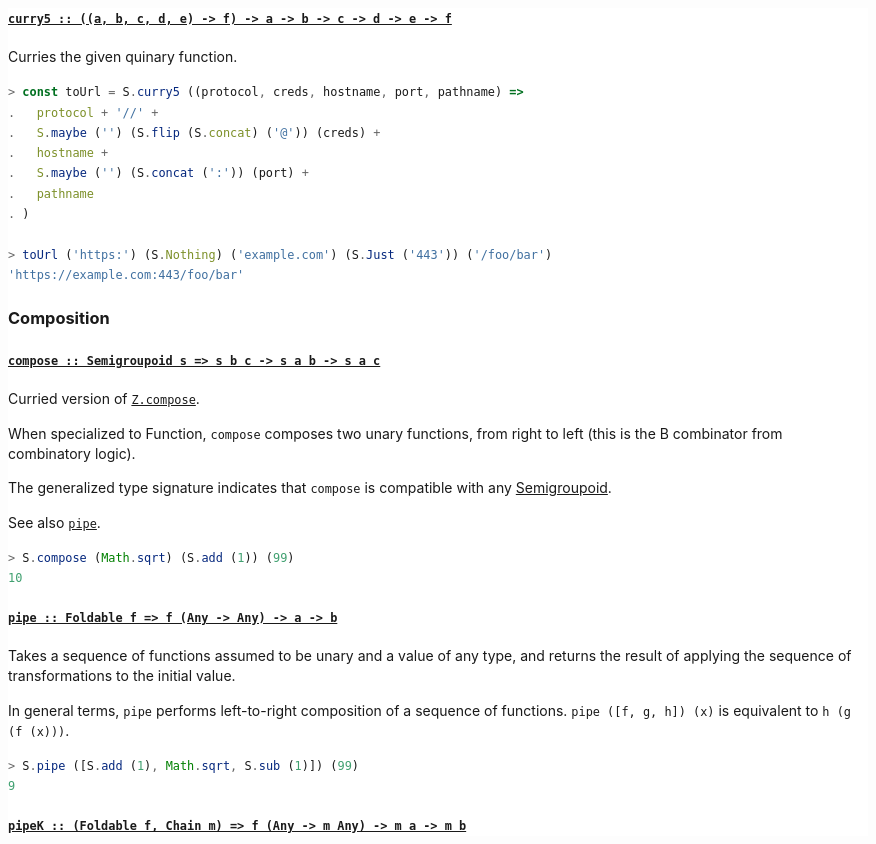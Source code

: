 #### <a name="curry5" href="https://github.com/sanctuary-js/sanctuary/blob/v0.15.0/index.js#L1605">`curry5 :: ((a, b, c, d, e) -⁠> f) -⁠> a -⁠> b -⁠> c -⁠> d -⁠> e -⁠> f`</a>

Curries the given quinary function.

```javascript
> const toUrl = S.curry5 ((protocol, creds, hostname, port, pathname) =>
.   protocol + '//' +
.   S.maybe ('') (S.flip (S.concat) ('@')) (creds) +
.   hostname +
.   S.maybe ('') (S.concat (':')) (port) +
.   pathname
. )

> toUrl ('https:') (S.Nothing) ('example.com') (S.Just ('443')) ('/foo/bar')
'https://example.com:443/foo/bar'
```

### Composition

#### <a name="compose" href="https://github.com/sanctuary-js/sanctuary/blob/v0.15.0/index.js#L1642">`compose :: Semigroupoid s => s b c -⁠> s a b -⁠> s a c`</a>

Curried version of [`Z.compose`][].

When specialized to Function, `compose` composes two unary functions,
from right to left (this is the B combinator from combinatory logic).

The generalized type signature indicates that `compose` is compatible
with any [Semigroupoid][].

See also [`pipe`](#pipe).

```javascript
> S.compose (Math.sqrt) (S.add (1)) (99)
10
```

#### <a name="pipe" href="https://github.com/sanctuary-js/sanctuary/blob/v0.15.0/index.js#L1664">`pipe :: Foldable f => f (Any -⁠> Any) -⁠> a -⁠> b`</a>

Takes a sequence of functions assumed to be unary and a value of any
type, and returns the result of applying the sequence of transformations
to the initial value.

In general terms, `pipe` performs left-to-right composition of a sequence
of functions. `pipe ([f, g, h]) (x)` is equivalent to `h (g (f (x)))`.

```javascript
> S.pipe ([S.add (1), Math.sqrt, S.sub (1)]) (99)
9
```

#### <a name="pipeK" href="https://github.com/sanctuary-js/sanctuary/blob/v0.15.0/index.js#L1688">`pipeK :: (Foldable f, Chain m) => f (Any -⁠> m Any) -⁠> m a -⁠> m b`</a>


[Apply]:                https://github.com/fantasyland/fantasy-land/tree/v3.5.0#apply
[BinaryType]:           https://github.com/sanctuary-js/sanctuary-def/tree/v0.17.0#BinaryType
[Chain]:                https://github.com/fantasyland/fantasy-land/tree/v3.5.0#chain
[Either]:               #either-type
[Fantasy Land]:         https://github.com/fantasyland/fantasy-land/tree/v3.5.0
[Foldable]:             https://github.com/fantasyland/fantasy-land/tree/v3.5.0#foldable
[Haskell]:              https://www.haskell.org/
[Kleisli]:              https://en.wikipedia.org/wiki/Kleisli_category
[Maybe]:                #maybe-type
[Nullable]:             https://github.com/sanctuary-js/sanctuary-def/tree/v0.17.0#Nullable
[PureScript]:           http://www.purescript.org/
[Ramda]:                http://ramdajs.com/
[RegexFlags]:           https://github.com/sanctuary-js/sanctuary-def/tree/v0.17.0#RegexFlags
[Semigroupoid]:         https://github.com/fantasyland/fantasy-land/tree/v3.5.0#semigroupoid
[UnaryType]:            https://github.com/sanctuary-js/sanctuary-def/tree/v0.17.0#UnaryType
[`$.test`]:             https://github.com/sanctuary-js/sanctuary-def/tree/v0.17.0#test
[`Z.alt`]:              https://github.com/sanctuary-js/sanctuary-type-classes/tree/v9.0.0#alt
[`Z.ap`]:               https://github.com/sanctuary-js/sanctuary-type-classes/tree/v9.0.0#ap
[`Z.apFirst`]:          https://github.com/sanctuary-js/sanctuary-type-classes/tree/v9.0.0#apFirst
[`Z.apSecond`]:         https://github.com/sanctuary-js/sanctuary-type-classes/tree/v9.0.0#apSecond
[`Z.bimap`]:            https://github.com/sanctuary-js/sanctuary-type-classes/tree/v9.0.0#bimap
[`Z.chain`]:            https://github.com/sanctuary-js/sanctuary-type-classes/tree/v9.0.0#chain
[`Z.chainRec`]:         https://github.com/sanctuary-js/sanctuary-type-classes/tree/v9.0.0#chainRec
[`Z.compose`]:          https://github.com/sanctuary-js/sanctuary-type-classes/tree/v9.0.0#compose
[`Z.concat`]:           https://github.com/sanctuary-js/sanctuary-type-classes/tree/v9.0.0#concat
[`Z.contramap`]:        https://github.com/sanctuary-js/sanctuary-type-classes/tree/v9.0.0#contramap
[`Z.dropWhile`]:        https://github.com/sanctuary-js/sanctuary-type-classes/tree/v9.0.0#dropWhile
[`Z.duplicate`]:        https://github.com/sanctuary-js/sanctuary-type-classes/tree/v9.0.0#duplicate
[`Z.empty`]:            https://github.com/sanctuary-js/sanctuary-type-classes/tree/v9.0.0#empty
[`Z.equals`]:           https://github.com/sanctuary-js/sanctuary-type-classes/tree/v9.0.0#equals
[`Z.extend`]:           https://github.com/sanctuary-js/sanctuary-type-classes/tree/v9.0.0#extend
[`Z.extract`]:          https://github.com/sanctuary-js/sanctuary-type-classes/tree/v9.0.0#extract
[`Z.filter`]:           https://github.com/sanctuary-js/sanctuary-type-classes/tree/v9.0.0#filter
[`Z.flip`]:             https://github.com/sanctuary-js/sanctuary-type-classes/tree/v9.0.0#flip
[`Z.foldMap`]:          https://github.com/sanctuary-js/sanctuary-type-classes/tree/v9.0.0#foldMap
[`Z.gt`]:               https://github.com/sanctuary-js/sanctuary-type-classes/tree/v9.0.0#gt
[`Z.gte`]:              https://github.com/sanctuary-js/sanctuary-type-classes/tree/v9.0.0#gte
[`Z.id`]:               https://github.com/sanctuary-js/sanctuary-type-classes/tree/v9.0.0#id
[`Z.invert`]:           https://github.com/sanctuary-js/sanctuary-type-classes/tree/v9.0.0#invert
[`Z.join`]:             https://github.com/sanctuary-js/sanctuary-type-classes/tree/v9.0.0#join
[`Z.lt`]:               https://github.com/sanctuary-js/sanctuary-type-classes/tree/v9.0.0#lt
[`Z.lte`]:              https://github.com/sanctuary-js/sanctuary-type-classes/tree/v9.0.0#lte
[`Z.map`]:              https://github.com/sanctuary-js/sanctuary-type-classes/tree/v9.0.0#map